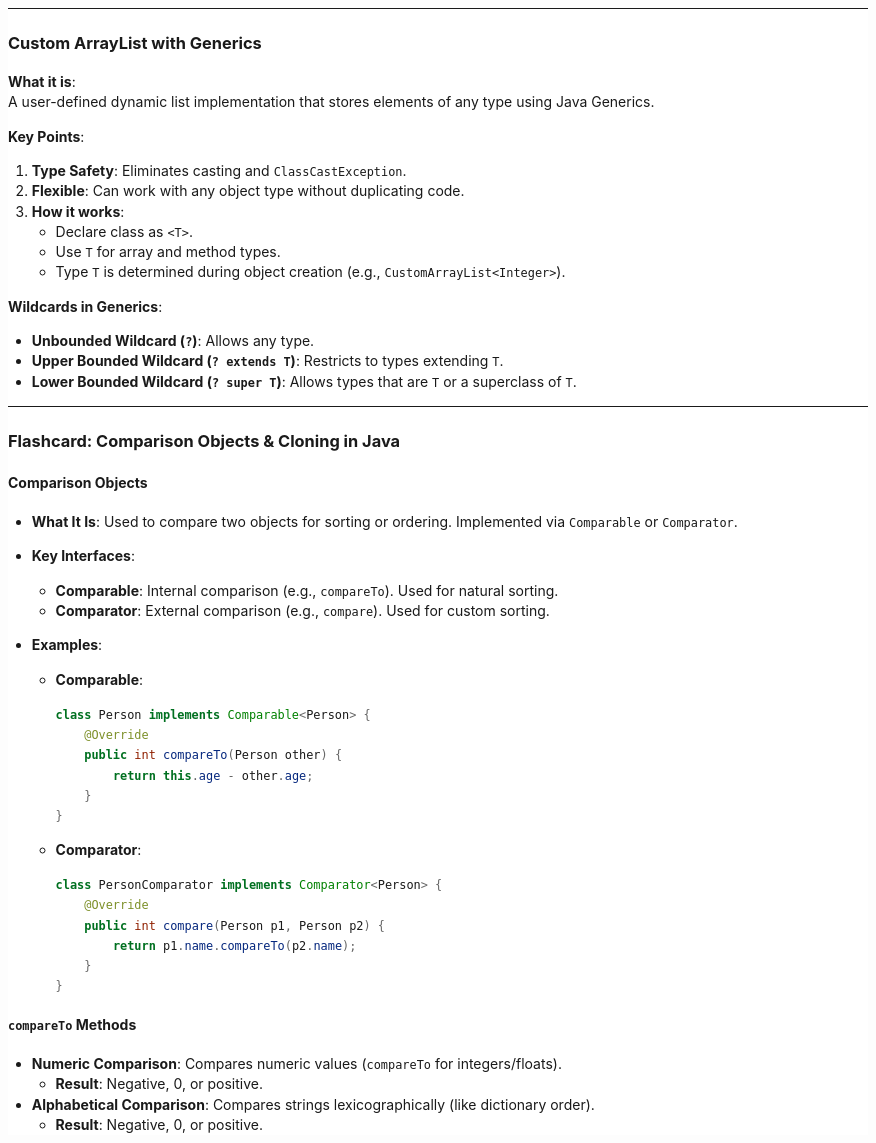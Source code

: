 
---

### **Custom ArrayList with Generics**

**What it is**:  
A user-defined dynamic list implementation that stores elements of any type using Java Generics.

**Key Points**:
1. **Type Safety**: Eliminates casting and `ClassCastException`.
2. **Flexible**: Can work with any object type without duplicating code.
3. **How it works**:  
   - Declare class as `<T>`.
   - Use `T` for array and method types.
   - Type `T` is determined during object creation (e.g., `CustomArrayList<Integer>`).

**Wildcards in Generics**:
- **Unbounded Wildcard (`?`)**: Allows any type.
- **Upper Bounded Wildcard (`? extends T`)**: Restricts to types extending `T`.
- **Lower Bounded Wildcard (`? super T`)**: Allows types that are `T` or a superclass of `T`.

---

### Flashcard: **Comparison Objects & Cloning in Java**

#### **Comparison Objects**
- **What It Is**: Used to compare two objects for sorting or ordering. Implemented via `Comparable` or `Comparator`.
- **Key Interfaces**:  
  - **Comparable**: Internal comparison (e.g., `compareTo`). Used for natural sorting.
  - **Comparator**: External comparison (e.g., `compare`). Used for custom sorting.
  
- **Examples**:
  - **Comparable**:  
    ```java
    class Person implements Comparable<Person> {  
        @Override  
        public int compareTo(Person other) {  
            return this.age - other.age;  
        }  
    }
    ```
  - **Comparator**:  
    ```java
    class PersonComparator implements Comparator<Person> {  
        @Override  
        public int compare(Person p1, Person p2) {  
            return p1.name.compareTo(p2.name);  
        }  
    }
    ```

#### **`compareTo` Methods**
- **Numeric Comparison**: Compares numeric values (`compareTo` for integers/floats).
  - **Result**: Negative, 0, or positive.
- **Alphabetical Comparison**: Compares strings lexicographically (like dictionary order).
  - **Result**: Negative, 0, or positive.
